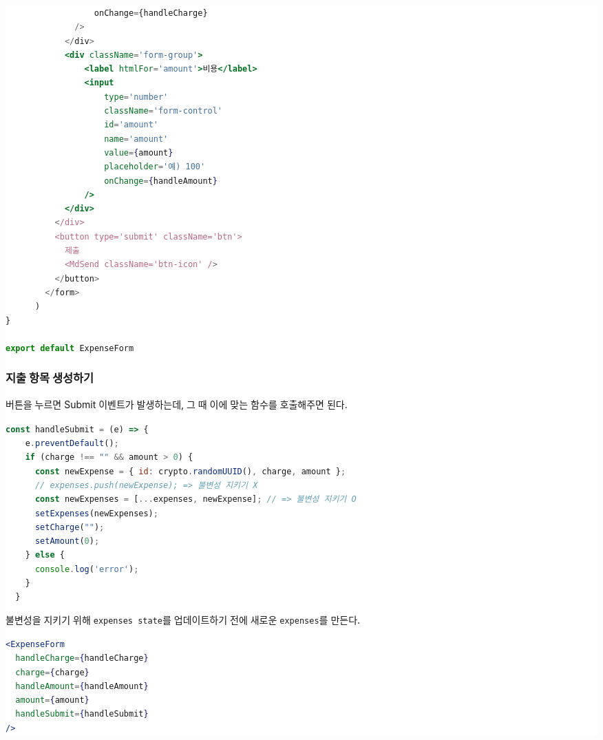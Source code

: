 ```jsx
                  onChange={handleCharge} 
              />
            </div>
            <div className='form-group'>
                <label htmlFor='amount'>비용</label>
                <input 
                    type='number' 
                    className='form-control' 
                    id='amount' 
                    name='amount'
                    value={amount} 
                    placeholder='예) 100'
                    onChange={handleAmount}
                />
            </div>
          </div>
          <button type='submit' className='btn'>
            제출
            <MdSend className='btn-icon' />
          </button>
        </form>
      )
}

export default ExpenseForm
```

### 지출 항목 생성하기

버튼을 누르면 Submit 이벤트가 발생하는데, 그 때 이에 맞는 함수를 호출해주면 된다.

```jsx
const handleSubmit = (e) => {
    e.preventDefault();
    if (charge !== "" && amount > 0) {
      const newExpense = { id: crypto.randomUUID(), charge, amount };
      // expenses.push(newExpense); => 불변성 지키기 X
      const newExpenses = [...expenses, newExpense]; // => 불변성 지키기 O
      setExpenses(newExpenses);
      setCharge("");
      setAmount(0);
    } else {
      console.log('error');
    }
  }
```

불변성을 지키기 위해 `expenses state`를 업데이트하기 전에 새로운 `expenses`를 만든다.

```jsx
<ExpenseForm 
  handleCharge={handleCharge} 
  charge={charge}
  handleAmount={handleAmount}
  amount={amount}
  handleSubmit={handleSubmit}
/>
```
